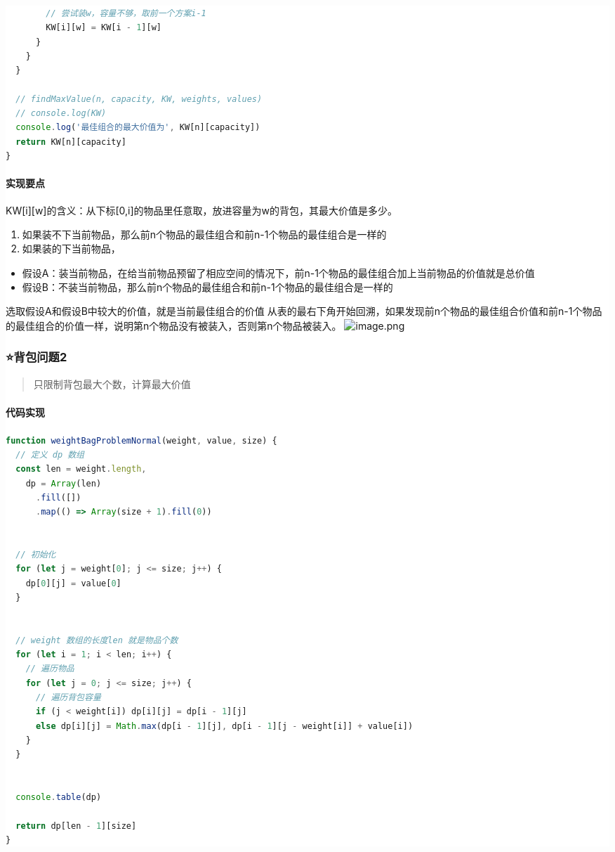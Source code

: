 ```javascript
        // 尝试装w，容量不够，取前一个方案i-1
        KW[i][w] = KW[i - 1][w]
      }
    }
  }

  // findMaxValue(n, capacity, KW, weights, values)
  // console.log(KW)
  console.log('最佳组合的最大价值为', KW[n][capacity])
  return KW[n][capacity]
}
```
#### 实现要点
KW[i][w]的含义：从下标[0,i]的物品里任意取，放进容量为w的背包，其最大价值是多少。

1. 如果装不下当前物品，那么前n个物品的最佳组合和前n-1个物品的最佳组合是一样的
2. 如果装的下当前物品，
- 假设A：装当前物品，在给当前物品预留了相应空间的情况下，前n-1个物品的最佳组合加上当前物品的价值就是总价值
- 假设B：不装当前物品，那么前n个物品的最佳组合和前n-1个物品的最佳组合是一样的

选取假设A和假设B中较大的价值，就是当前最佳组合的价值
从表的最右下角开始回溯，如果发现前n个物品的最佳组合价值和前n-1个物品的最佳组合的价值一样，说明第n个物品没有被装入，否则第n个物品被装入。
![image.png](https://cdn.nlark.com/yuque/0/2023/png/1553840/1677166251026-26e629ea-30e9-473f-b937-44568e3847f2.png#averageHue=%23fbfcfc&clientId=u4fb16ff9-639b-4&from=paste&height=340&id=uc9ddbd42&name=image.png&originHeight=1050&originWidth=1854&originalType=binary&ratio=2&rotation=0&showTitle=false&size=465772&status=done&style=none&taskId=u8fc8997b-8521-457e-8cc6-3cc194d34df&title=&width=600)

### ⭐️背包问题2
> 只限制背包最大个数，计算最大价值

#### 代码实现
```typescript
function weightBagProblemNormal(weight, value, size) {
  // 定义 dp 数组
  const len = weight.length,
    dp = Array(len)
      .fill([])
      .map(() => Array(size + 1).fill(0))


  // 初始化
  for (let j = weight[0]; j <= size; j++) {
    dp[0][j] = value[0]
  }


  // weight 数组的长度len 就是物品个数
  for (let i = 1; i < len; i++) {
    // 遍历物品
    for (let j = 0; j <= size; j++) {
      // 遍历背包容量
      if (j < weight[i]) dp[i][j] = dp[i - 1][j]
      else dp[i][j] = Math.max(dp[i - 1][j], dp[i - 1][j - weight[i]] + value[i])
    }
  }


  console.table(dp)

  return dp[len - 1][size]
}
```